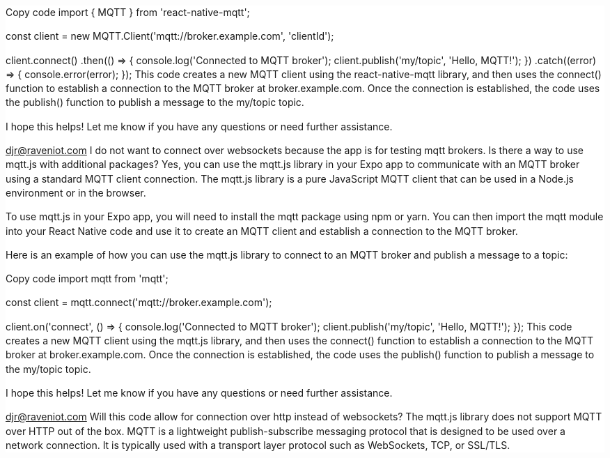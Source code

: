 Copy code
import { MQTT } from 'react-native-mqtt';

const client = new MQTT.Client('mqtt://broker.example.com', 'clientId');

client.connect()
  .then(() => {
    console.log('Connected to MQTT broker');
    client.publish('my/topic', 'Hello, MQTT!');
  })
  .catch((error) => {
    console.error(error);
  });
This code creates a new MQTT client using the react-native-mqtt library, and then uses the connect() function to establish a connection to the MQTT broker at broker.example.com. Once the connection is established, the code uses the publish() function to publish a message to the my/topic topic.

I hope this helps! Let me know if you have any questions or need further assistance.




djr@raveniot.com
I do not want to connect over websockets because the app is for testing mqtt brokers. Is there a way to use mqtt.js with additional packages?
Yes, you can use the mqtt.js library in your Expo app to communicate with an MQTT broker using a standard MQTT client connection. The mqtt.js library is a pure JavaScript MQTT client that can be used in a Node.js environment or in the browser.

To use mqtt.js in your Expo app, you will need to install the mqtt package using npm or yarn. You can then import the mqtt module into your React Native code and use it to create an MQTT client and establish a connection to the MQTT broker.

Here is an example of how you can use the mqtt.js library to connect to an MQTT broker and publish a message to a topic:

Copy code
import mqtt from 'mqtt';

const client = mqtt.connect('mqtt://broker.example.com');

client.on('connect', () => {
  console.log('Connected to MQTT broker');
  client.publish('my/topic', 'Hello, MQTT!');
});
This code creates a new MQTT client using the mqtt.js library, and then uses the connect() function to establish a connection to the MQTT broker at broker.example.com. Once the connection is established, the code uses the publish() function to publish a message to the my/topic topic.

I hope this helps! Let me know if you have any questions or need further assistance.




djr@raveniot.com
Will this code allow for connection over http instead of websockets?
The mqtt.js library does not support MQTT over HTTP out of the box. MQTT is a lightweight publish-subscribe messaging protocol that is designed to be used over a network connection. It is typically used with a transport layer protocol such as WebSockets, TCP, or SSL/TLS.
